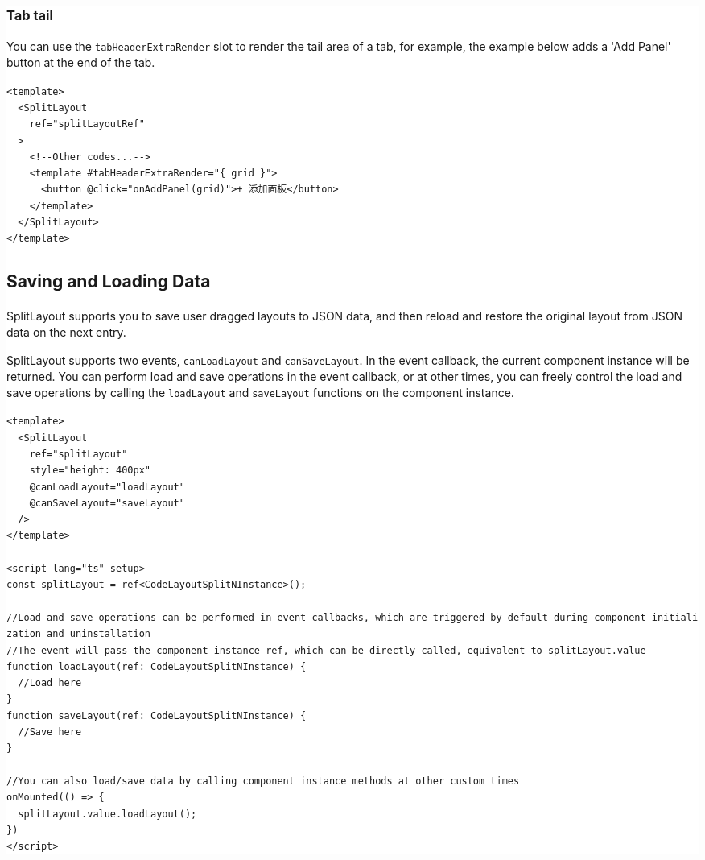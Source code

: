 ### Tab tail

You can use the `tabHeaderExtraRender` slot to render the tail area of a tab, for example, the example below adds a 'Add Panel' button at the end of the tab.

```vue
<template>
  <SplitLayout
    ref="splitLayoutRef"
  >
    <!--Other codes...-->
    <template #tabHeaderExtraRender="{ grid }">
      <button @click="onAddPanel(grid)">+ 添加面板</button>
    </template>
  </SplitLayout>
</template>
```

## Saving and Loading Data

SplitLayout supports you to save user dragged layouts to JSON data, and then reload and restore the original layout from JSON data on the next entry.

SplitLayout supports two events, `canLoadLayout` and `canSaveLayout`. In the event callback, the current component instance will be returned. You can perform load and save operations in the event callback, or at other times, you can freely control the load and save operations by calling the `loadLayout` and `saveLayout` functions on the component instance.

```vue
<template>
  <SplitLayout 
    ref="splitLayout"
    style="height: 400px"
    @canLoadLayout="loadLayout"
    @canSaveLayout="saveLayout"
  />
</template>

<script lang="ts" setup>
const splitLayout = ref<CodeLayoutSplitNInstance>();

//Load and save operations can be performed in event callbacks, which are triggered by default during component initialization and uninstallation
//The event will pass the component instance ref, which can be directly called, equivalent to splitLayout.value
function loadLayout(ref: CodeLayoutSplitNInstance) {
  //Load here
}
function saveLayout(ref: CodeLayoutSplitNInstance) {
  //Save here
}

//You can also load/save data by calling component instance methods at other custom times
onMounted(() => {
  splitLayout.value.loadLayout();
})
</script>
```
